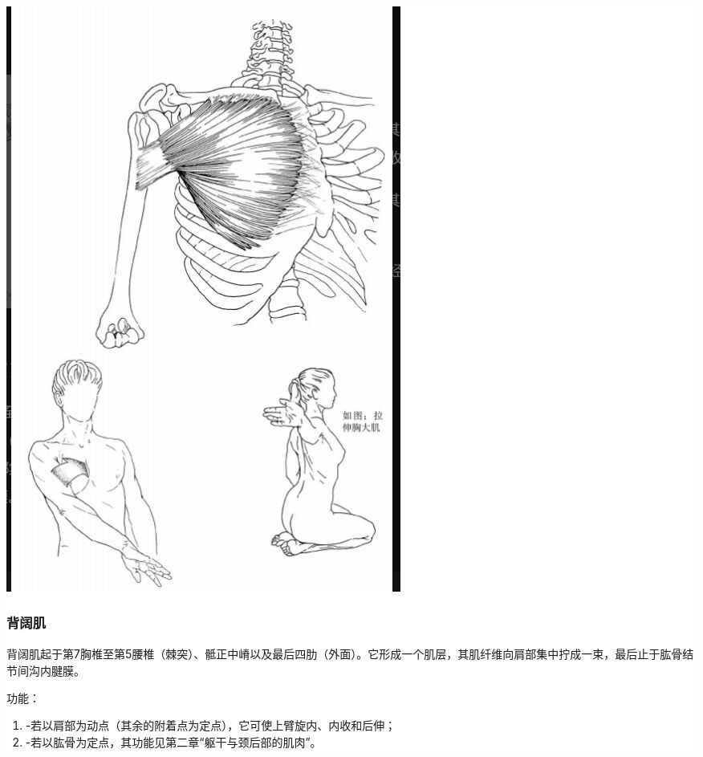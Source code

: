 ![image-20240625125410645](assets/image-20240625125410645.png)

### 背阔肌

背阔肌起于第7胸椎至第5腰椎（棘突）、骶正中嵴以及最后四肋（外面）。它形成一个肌层，其肌纤维向肩部集中拧成一束，最后止于肱骨结节间沟内腱膜。

功能：

1. -若以肩部为动点（其余的附着点为定点），它可使上臂旋内、内收和后伸；
2. -若以肱骨为定点，其功能见第二章“躯干与颈后部的肌肉”。
